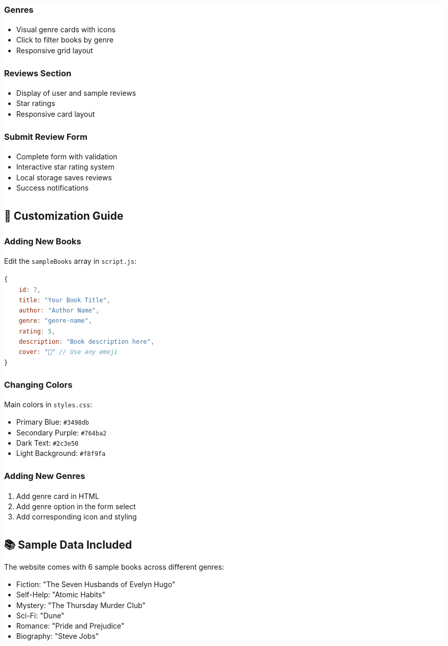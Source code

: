 ### Genres
- Visual genre cards with icons
- Click to filter books by genre
- Responsive grid layout

### Reviews Section
- Display of user and sample reviews
- Star ratings
- Responsive card layout

### Submit Review Form
- Complete form with validation
- Interactive star rating system
- Local storage saves reviews
- Success notifications

## 🎨 Customization Guide

### Adding New Books
Edit the `sampleBooks` array in `script.js`:

```javascript
{
    id: 7,
    title: "Your Book Title",
    author: "Author Name",
    genre: "genre-name",
    rating: 5,
    description: "Book description here",
    cover: "📖" // Use any emoji
}
```

### Changing Colors
Main colors in `styles.css`:
- Primary Blue: `#3498db`
- Secondary Purple: `#764ba2`
- Dark Text: `#2c3e50`
- Light Background: `#f8f9fa`

### Adding New Genres
1. Add genre card in HTML
2. Add genre option in the form select
3. Add corresponding icon and styling

## 📚 Sample Data Included

The website comes with 6 sample books across different genres:
- Fiction: "The Seven Husbands of Evelyn Hugo"
- Self-Help: "Atomic Habits" 
- Mystery: "The Thursday Murder Club"
- Sci-Fi: "Dune"
- Romance: "Pride and Prejudice"
- Biography: "Steve Jobs"

